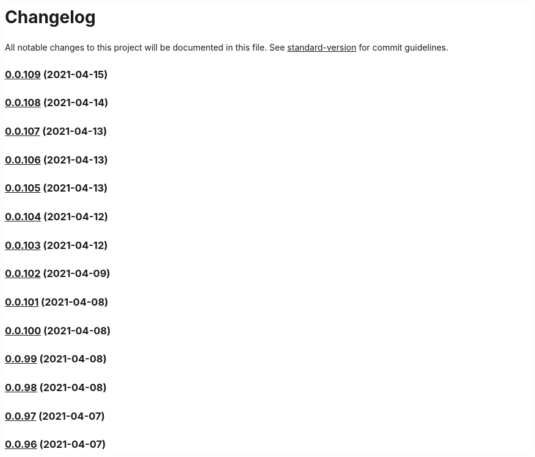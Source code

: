 # Changelog

All notable changes to this project will be documented in this file. See [standard-version](https://github.com/conventional-changelog/standard-version) for commit guidelines.

### [0.0.109](https://github.com/taimos/lambda-toolbox/compare/v0.0.108...v0.0.109) (2021-04-15)

### [0.0.108](https://github.com/taimos/lambda-toolbox/compare/v0.0.107...v0.0.108) (2021-04-14)

### [0.0.107](https://github.com/taimos/lambda-toolbox/compare/v0.0.106...v0.0.107) (2021-04-13)

### [0.0.106](https://github.com/taimos/lambda-toolbox/compare/v0.0.105...v0.0.106) (2021-04-13)

### [0.0.105](https://github.com/taimos/lambda-toolbox/compare/v0.0.104...v0.0.105) (2021-04-13)

### [0.0.104](https://github.com/taimos/lambda-toolbox/compare/v0.0.103...v0.0.104) (2021-04-12)

### [0.0.103](https://github.com/taimos/lambda-toolbox/compare/v0.0.102...v0.0.103) (2021-04-12)

### [0.0.102](https://github.com/taimos/lambda-toolbox/compare/v0.0.101...v0.0.102) (2021-04-09)

### [0.0.101](https://github.com/taimos/lambda-toolbox/compare/v0.0.100...v0.0.101) (2021-04-08)

### [0.0.100](https://github.com/taimos/lambda-toolbox/compare/v0.0.99...v0.0.100) (2021-04-08)

### [0.0.99](https://github.com/taimos/lambda-toolbox/compare/v0.0.98...v0.0.99) (2021-04-08)

### [0.0.98](https://github.com/taimos/lambda-toolbox/compare/v0.0.97...v0.0.98) (2021-04-08)

### [0.0.97](https://github.com/taimos/lambda-toolbox/compare/v0.0.96...v0.0.97) (2021-04-07)

### [0.0.96](https://github.com/taimos/lambda-toolbox/compare/v0.0.95...v0.0.96) (2021-04-07)
